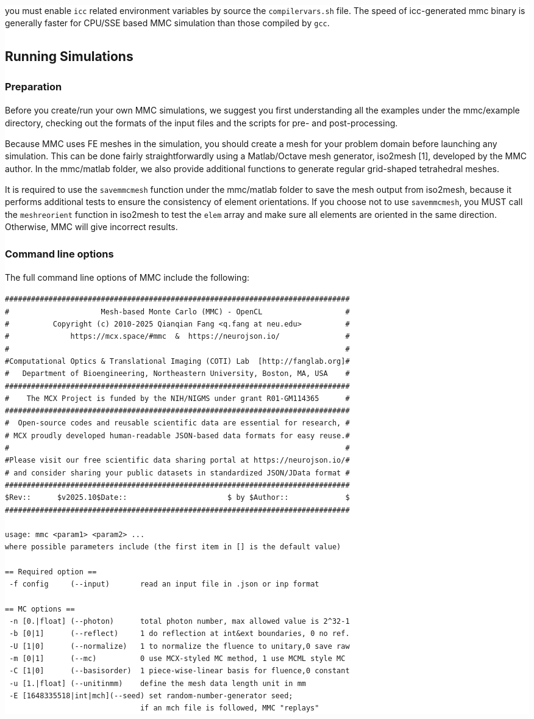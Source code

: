 you must enable `icc` related environment variables by source the `compilervars.sh`
file. The speed of icc-generated mmc binary is generally faster for CPU/SSE based
MMC simulation than those compiled by `gcc`.


Running Simulations
----------------------

### Preparation

Before you create/run your own MMC simulations, we suggest you first 
understanding all the examples under the mmc/example directory, checking out 
the formats of the input files and the scripts for pre- and post-processing.

Because MMC uses FE meshes in the simulation, you should create a mesh for your 
problem domain before launching any simulation. This can be done fairly 
straightforwardly using a Matlab/Octave mesh generator, iso2mesh [1], 
developed by the MMC author. In the mmc/matlab folder, we also provide 
additional functions to generate regular grid-shaped tetrahedral meshes.

It is required to use the `savemmcmesh` function under the mmc/matlab 
folder to save the mesh output from iso2mesh, because it performs additional 
tests to ensure the consistency of element orientations. If you choose not to 
use `savemmcmesh`, you MUST call the `meshreorient` function in iso2mesh to 
test the `elem` array and make sure all elements are oriented in the same 
direction. Otherwise, MMC will give incorrect results.

### Command line options

The full command line options of MMC include the following:

```
###############################################################################
#                     Mesh-based Monte Carlo (MMC) - OpenCL                   #
#          Copyright (c) 2010-2025 Qianqian Fang <q.fang at neu.edu>          #
#              https://mcx.space/#mmc  &  https://neurojson.io/               #
#                                                                             #
#Computational Optics & Translational Imaging (COTI) Lab  [http://fanglab.org]#
#   Department of Bioengineering, Northeastern University, Boston, MA, USA    #
###############################################################################
#    The MCX Project is funded by the NIH/NIGMS under grant R01-GM114365      #
###############################################################################
#  Open-source codes and reusable scientific data are essential for research, #
# MCX proudly developed human-readable JSON-based data formats for easy reuse.#
#                                                                             #
#Please visit our free scientific data sharing portal at https://neurojson.io/#
# and consider sharing your public datasets in standardized JSON/JData format #
###############################################################################
$Rev::      $v2025.10$Date::                       $ by $Author::             $
###############################################################################

usage: mmc <param1> <param2> ...
where possible parameters include (the first item in [] is the default value)

== Required option ==
 -f config     (--input)       read an input file in .json or inp format

== MC options ==
 -n [0.|float] (--photon)      total photon number, max allowed value is 2^32-1
 -b [0|1]      (--reflect)     1 do reflection at int&ext boundaries, 0 no ref.
 -U [1|0]      (--normalize)   1 to normalize the fluence to unitary,0 save raw
 -m [0|1]      (--mc)          0 use MCX-styled MC method, 1 use MCML style MC
 -C [1|0]      (--basisorder)  1 piece-wise-linear basis for fluence,0 constant
 -u [1.|float] (--unitinmm)    define the mesh data length unit in mm
 -E [1648335518|int|mch](--seed) set random-number-generator seed;
                               if an mch file is followed, MMC "replays" 
```